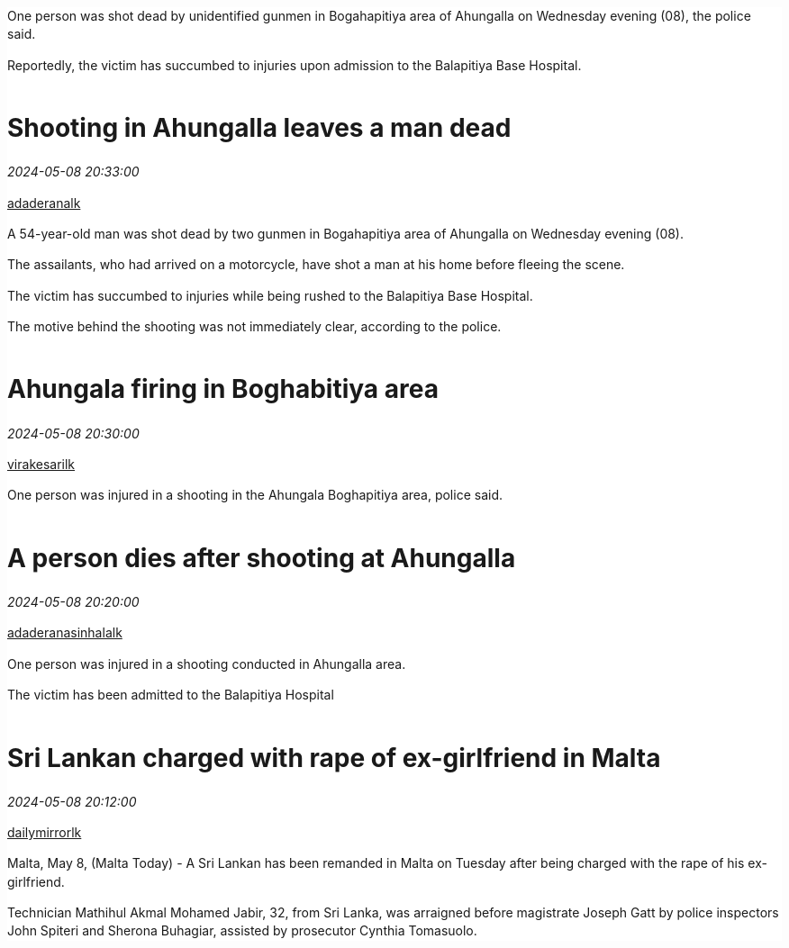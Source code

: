 One person was shot dead by unidentified gunmen in Bogahapitiya area of Ahungalla on Wednesday evening (08), the police said.

Reportedly, the victim has succumbed to injuries upon admission to the Balapitiya Base Hospital.



# Shooting in Ahungalla leaves a man dead

*2024-05-08 20:33:00*

[adaderanalk](https://www.adaderana.lk/news/99089/shooting-in-ahungalla-leaves-a-man-dead)

A 54-year-old man was shot dead by two gunmen in Bogahapitiya area of Ahungalla on Wednesday evening (08).

The assailants, who had arrived on a motorcycle, have shot a man at his home before fleeing the scene.

The victim has succumbed to injuries while being rushed to the Balapitiya Base Hospital.

The motive behind the shooting was not immediately clear, according to the police.



# Ahungala firing in Boghabitiya area

*2024-05-08 20:30:00*

[virakesarilk](https://www.virakesari.lk/article/183014)

One person was injured in a shooting in the Ahungala Boghapitiya area, police said.



# A person dies after shooting at Ahungalla

*2024-05-08 20:20:00*

[adaderanasinhalalk](http://sinhala.adaderana.lk/news/196408)

One person was injured in a shooting conducted in Ahungalla area.

The victim has been admitted to the Balapitiya Hospital



# Sri Lankan charged with rape of ex-girlfriend in Malta

*2024-05-08 20:12:00*

[dailymirrorlk](https://www.dailymirror.lk/breaking-news/Sri-Lankan-charged-with-rape-of-ex-girlfriend-in-Malta/108-282184)

Malta, May 8, (Malta Today) - A Sri Lankan has been remanded in Malta on Tuesday after being charged with the rape of his ex-girlfriend.

Technician Mathihul Akmal Mohamed Jabir, 32, from Sri Lanka, was arraigned before magistrate Joseph Gatt by police inspectors John Spiteri and Sherona Buhagiar, assisted by prosecutor Cynthia Tomasuolo.
